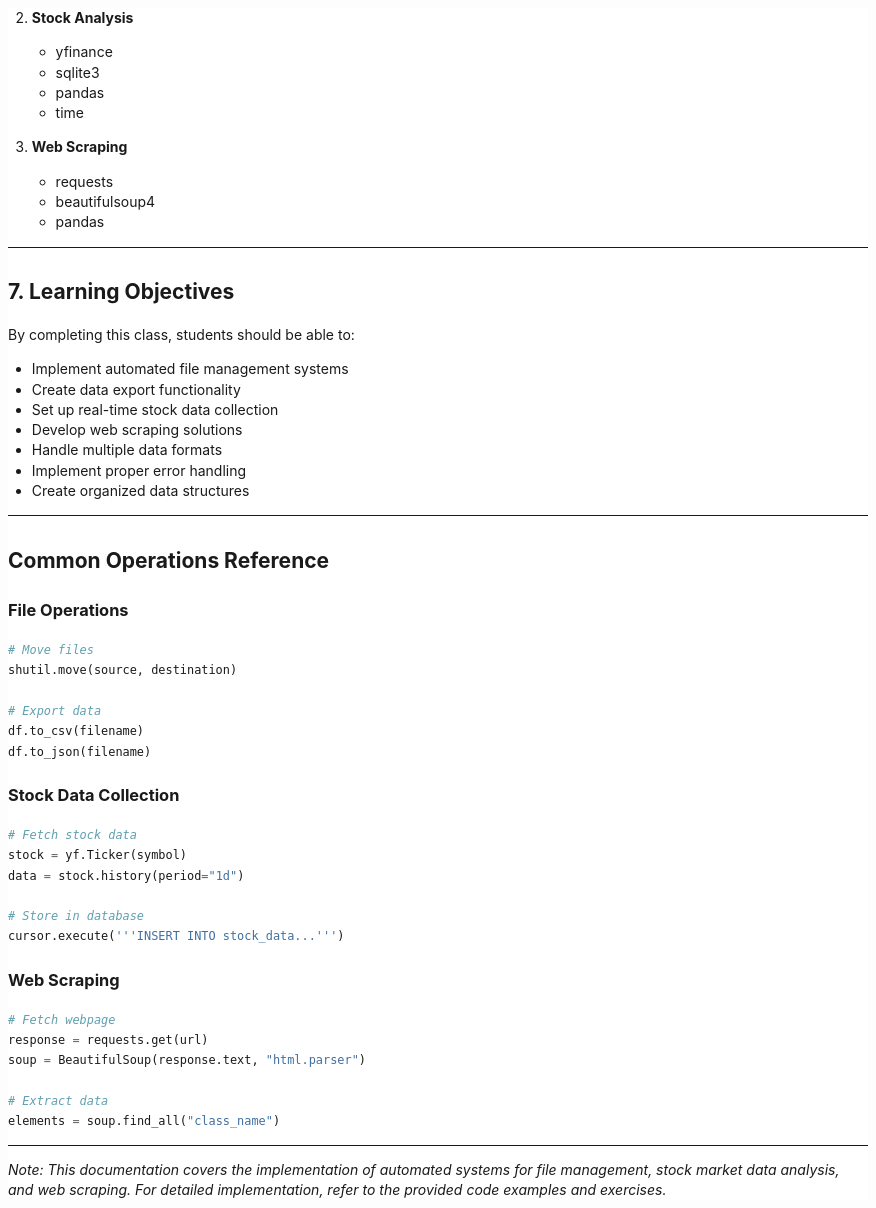 2. **Stock Analysis**
   - yfinance
   - sqlite3
   - pandas
   - time

3. **Web Scraping**
   - requests
   - beautifulsoup4
   - pandas

---

## 7. Learning Objectives
By completing this class, students should be able to:
- Implement automated file management systems
- Create data export functionality
- Set up real-time stock data collection
- Develop web scraping solutions
- Handle multiple data formats
- Implement proper error handling
- Create organized data structures

---

## Common Operations Reference

### File Operations
```python
# Move files
shutil.move(source, destination)

# Export data
df.to_csv(filename)
df.to_json(filename)
```

### Stock Data Collection
```python
# Fetch stock data
stock = yf.Ticker(symbol)
data = stock.history(period="1d")

# Store in database
cursor.execute('''INSERT INTO stock_data...''')
```

### Web Scraping
```python
# Fetch webpage
response = requests.get(url)
soup = BeautifulSoup(response.text, "html.parser")

# Extract data
elements = soup.find_all("class_name")
```

---

*Note: This documentation covers the implementation of automated systems for file management, stock market data analysis, and web scraping. For detailed implementation, refer to the provided code examples and exercises.*